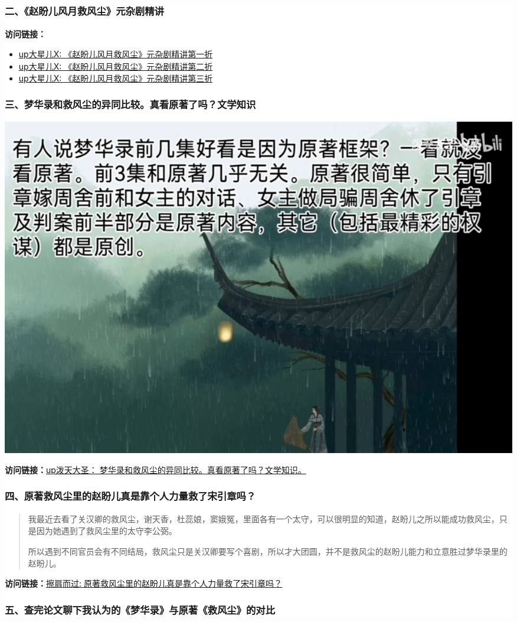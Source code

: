 ### 二、《赵盼儿风月救风尘》元杂剧精讲

**访问链接：**

* [up大星儿X: 《赵盼儿风月救风尘》元杂剧精讲第一折](https://b23.tv/6AHwSeQ)
* [up大星儿X: 《赵盼儿风月救风尘》元杂剧精讲第二折](https://b23.tv/M9yNtz3)
* [up大星儿X: 《赵盼儿风月救风尘》元杂剧精讲第三折](https://b23.tv/sU8ueWZ)

### 三、梦华录和救风尘的异同比较。真看原著了吗？文学知识

![](/image/juqing/other-6.JPG)

**访问链接：**[up泼天大圣： 梦华录和救风尘的异同比较。真看原著了吗？文学知识。](https://b23.tv/0c2TNjV)

### 四、原著救风尘里的赵盼儿真是靠个人力量救了宋引章吗？

> 我最近去看了关汉卿的救风尘，谢天香，杜蕊娘，窦娥冤，里面各有一个太守，可以很明显的知道，赵盼儿之所以能成功救风尘，只是因为她遇到了救风尘里的太守李公弼。
>
> 所以遇到不同官员会有不同结局，救风尘只是关汉卿要写个喜剧，所以才大团圆，并不是救风尘的赵盼儿能力和立意胜过梦华录里的赵盼儿。

**访问链接：**[擦肩而过: 原著救风尘里的赵盼儿真是靠个人力量救了宋引章吗？](https://www.douban.com/group/topic/275577065/?_i=67034544081c9d6,70372162wwdews&dt_platform=wechat_friends&dt_dapp=1)

### 五、查完论文聊下我认为的《梦华录》与原著《救风尘》的对比
